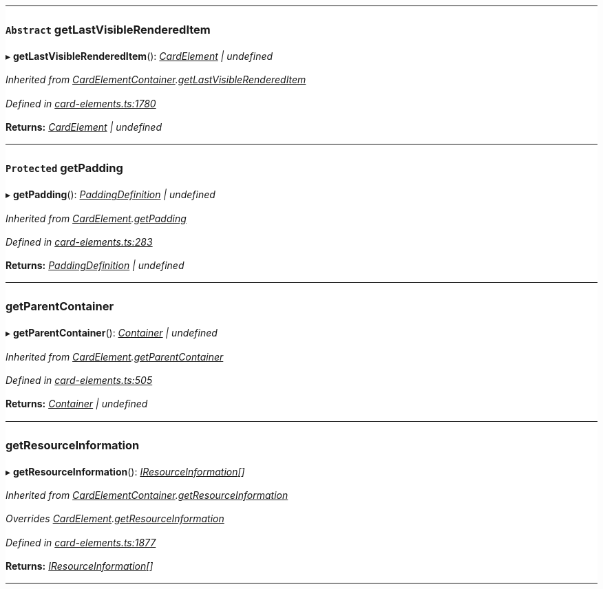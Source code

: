 ___

### `Abstract` getLastVisibleRenderedItem

▸ **getLastVisibleRenderedItem**(): *[CardElement](cardelement.md) | undefined*

*Inherited from [CardElementContainer](cardelementcontainer.md).[getLastVisibleRenderedItem](cardelementcontainer.md#abstract-getlastvisiblerendereditem)*

*Defined in [card-elements.ts:1780](https://github.com/microsoft/AdaptiveCards/blob/8588bd5ad/source/nodejs/adaptivecards/src/card-elements.ts#L1780)*

**Returns:** *[CardElement](cardelement.md) | undefined*

___

### `Protected` getPadding

▸ **getPadding**(): *[PaddingDefinition](paddingdefinition.md) | undefined*

*Inherited from [CardElement](cardelement.md).[getPadding](cardelement.md#protected-getpadding)*

*Defined in [card-elements.ts:283](https://github.com/microsoft/AdaptiveCards/blob/8588bd5ad/source/nodejs/adaptivecards/src/card-elements.ts#L283)*

**Returns:** *[PaddingDefinition](paddingdefinition.md) | undefined*

___

###  getParentContainer

▸ **getParentContainer**(): *[Container](container.md) | undefined*

*Inherited from [CardElement](cardelement.md).[getParentContainer](cardelement.md#getparentcontainer)*

*Defined in [card-elements.ts:505](https://github.com/microsoft/AdaptiveCards/blob/8588bd5ad/source/nodejs/adaptivecards/src/card-elements.ts#L505)*

**Returns:** *[Container](container.md) | undefined*

___

###  getResourceInformation

▸ **getResourceInformation**(): *[IResourceInformation](../interfaces/iresourceinformation.md)[]*

*Inherited from [CardElementContainer](cardelementcontainer.md).[getResourceInformation](cardelementcontainer.md#getresourceinformation)*

*Overrides [CardElement](cardelement.md).[getResourceInformation](cardelement.md#getresourceinformation)*

*Defined in [card-elements.ts:1877](https://github.com/microsoft/AdaptiveCards/blob/8588bd5ad/source/nodejs/adaptivecards/src/card-elements.ts#L1877)*

**Returns:** *[IResourceInformation](../interfaces/iresourceinformation.md)[]*

___
